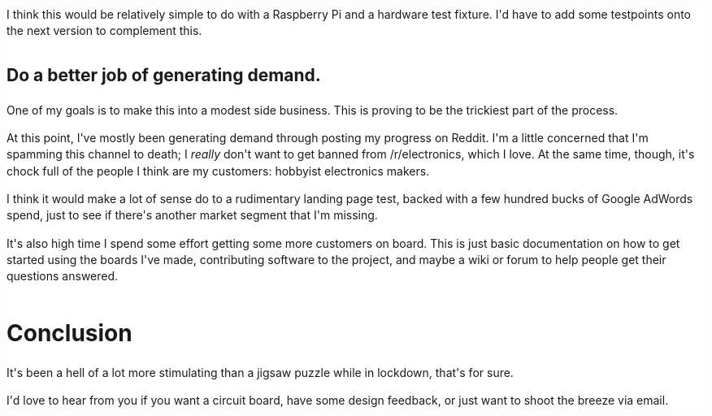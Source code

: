 I think this would be relatively simple to do with a Raspberry Pi and a hardware test fixture. I'd have to add some testpoints onto the next version to complement this. 

## Do a better job of generating demand.

One of my goals is to make this into a modest side business. This is proving to be the trickiest part of the process. 

At this point, I've mostly been generating demand through posting my progress on Reddit. I'm a little concerned that I'm spamming this channel to death; I _really_ don't want to get banned from /r/electronics, which I love. At the same time, though, it's chock full of the people I think are my customers: hobbyist electronics makers. 

I think it would make a lot of sense do to a rudimentary landing page test, backed with a few hundred bucks of Google AdWords spend, just to see if there's another market segment that I'm missing. 

It's also high time I spend some effort getting some more customers on board. This is just basic documentation on how to get started using the boards I've made, contributing software to the project, and maybe a wiki or forum to help people get their questions answered. 

# Conclusion

It's been a hell of a lot more stimulating than a jigsaw puzzle while in lockdown, that's for sure. 

I'd love to hear from you if you want a circuit board, have some design feedback, or just want to shoot the breeze via email. 